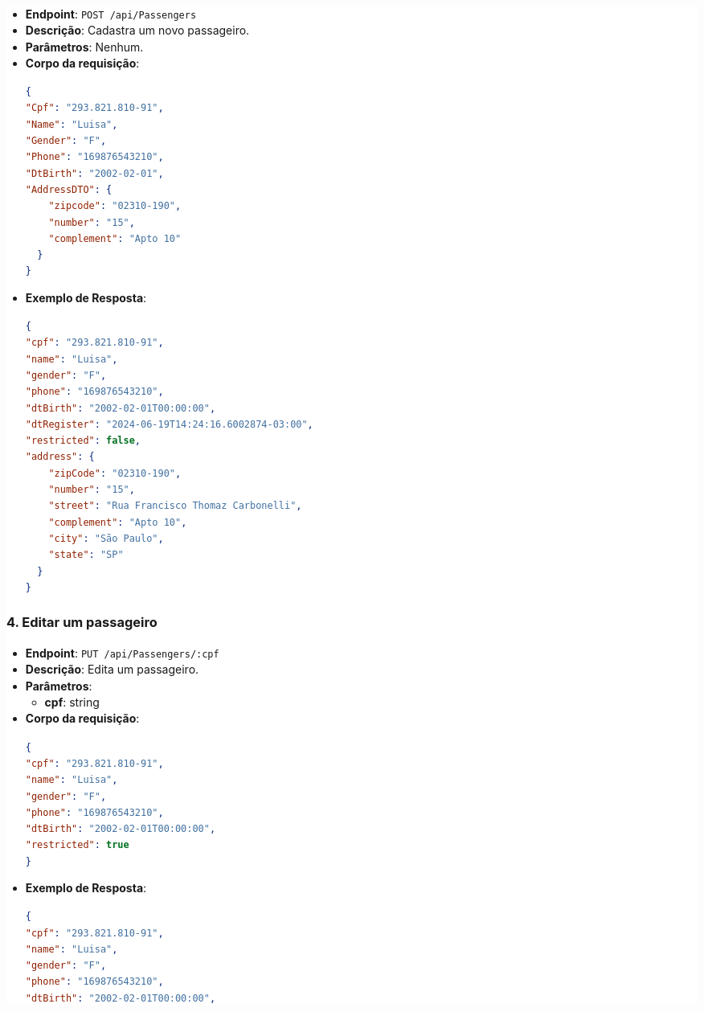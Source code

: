 - **Endpoint**: `POST /api/Passengers`
- **Descrição**: Cadastra um novo passageiro.
- **Parâmetros**: Nenhum.
- **Corpo da requisição**:
    ```json
    {
    "Cpf": "293.821.810-91",
    "Name": "Luisa",
    "Gender": "F",
    "Phone": "169876543210",
    "DtBirth": "2002-02-01",
    "AddressDTO": {
        "zipcode": "02310-190",
        "number": "15",
        "complement": "Apto 10"
      }
    }
    ```
- **Exemplo de Resposta**:
    ```json
    {
    "cpf": "293.821.810-91",
    "name": "Luisa",
    "gender": "F",
    "phone": "169876543210",
    "dtBirth": "2002-02-01T00:00:00",
    "dtRegister": "2024-06-19T14:24:16.6002874-03:00",
    "restricted": false,
    "address": {
        "zipCode": "02310-190",
        "number": "15",
        "street": "Rua Francisco Thomaz Carbonelli",
        "complement": "Apto 10",
        "city": "São Paulo",
        "state": "SP"
      }
    }
    ```

### 4. Editar um passageiro

- **Endpoint**: `PUT /api/Passengers/:cpf`
- **Descrição**: Edita um passageiro.
- **Parâmetros**:
    - **cpf**: string
- **Corpo da requisição**:
    ```json
    {
    "cpf": "293.821.810-91",
    "name": "Luisa",
    "gender": "F",
    "phone": "169876543210",
    "dtBirth": "2002-02-01T00:00:00",
    "restricted": true
    }
    ```
- **Exemplo de Resposta**:
    ```json
    {
    "cpf": "293.821.810-91",
    "name": "Luisa",
    "gender": "F",
    "phone": "169876543210",
    "dtBirth": "2002-02-01T00:00:00",